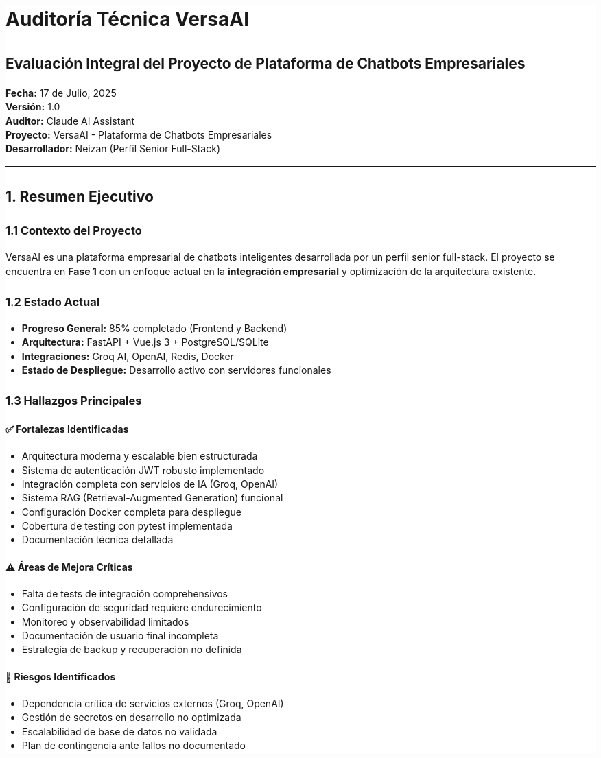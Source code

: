 # Auditoría Técnica VersaAI
## Evaluación Integral del Proyecto de Plataforma de Chatbots Empresariales

**Fecha:** 17 de Julio, 2025  
**Versión:** 1.0  
**Auditor:** Claude AI Assistant  
**Proyecto:** VersaAI - Plataforma de Chatbots Empresariales  
**Desarrollador:** Neizan (Perfil Senior Full-Stack)  

---

## 1. Resumen Ejecutivo

### 1.1 Contexto del Proyecto
VersaAI es una plataforma empresarial de chatbots inteligentes desarrollada por un perfil senior full-stack. El proyecto se encuentra en **Fase 1** con un enfoque actual en la **integración empresarial** y optimización de la arquitectura existente.

### 1.2 Estado Actual
- **Progreso General:** 85% completado (Frontend y Backend)
- **Arquitectura:** FastAPI + Vue.js 3 + PostgreSQL/SQLite
- **Integraciones:** Groq AI, OpenAI, Redis, Docker
- **Estado de Despliegue:** Desarrollo activo con servidores funcionales

### 1.3 Hallazgos Principales

#### ✅ Fortalezas Identificadas
- Arquitectura moderna y escalable bien estructurada
- Sistema de autenticación JWT robusto implementado
- Integración completa con servicios de IA (Groq, OpenAI)
- Sistema RAG (Retrieval-Augmented Generation) funcional
- Configuración Docker completa para despliegue
- Cobertura de testing con pytest implementada
- Documentación técnica detallada

#### ⚠️ Áreas de Mejora Críticas
- Falta de tests de integración comprehensivos
- Configuración de seguridad requiere endurecimiento
- Monitoreo y observabilidad limitados
- Documentación de usuario final incompleta
- Estrategia de backup y recuperación no definida

#### 🔴 Riesgos Identificados
- Dependencia crítica de servicios externos (Groq, OpenAI)
- Gestión de secretos en desarrollo no optimizada
- Escalabilidad de base de datos no validada
- Plan de contingencia ante fallos no documentado
